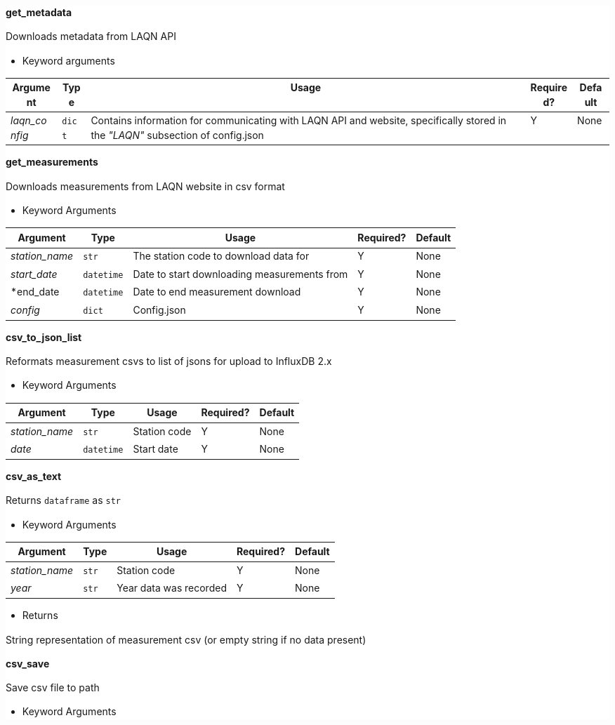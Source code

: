 **get_metadata**

Downloads metadata from LAQN API

- Keyword arguments

| Argument | Type | Usage | Required? | Default |
|---|---|---|---|---|
|*laqn_config*|`dict`|Contains information for communicating with LAQN API and website, specifically stored in the *"LAQN"* subsection of config.json|Y|None|


**get_measurements**

Downloads measurements from LAQN website in csv format

- Keyword Arguments

| Argument | Type | Usage | Required? | Default |
|---|---|---|---|---|
|*station_name*|`str`|The station code to download data for|Y|None|
|*start_date*|`datetime`|Date to start downloading measurements from|Y|None|
|*end_date|`datetime`|Date to end measurement download|Y|None|
|*config*|`dict`|Config.json|Y|None|

**csv_to_json_list**

Reformats measurement csvs to list of jsons for upload to InfluxDB 2.x

- Keyword Arguments

| Argument | Type | Usage | Required? | Default |
|---|---|---|---|---|
|*station_name*|`str`|Station code|Y|None|
|*date*|`datetime`|Start date|Y|None|

**csv_as_text**

Returns `dataframe` as `str`

- Keyword Arguments

| Argument | Type | Usage | Required? | Default |
|---|---|---|---|---|
|*station_name*|`str`|Station code|Y|None|
|*year*|`str`|Year data was recorded|Y|None|

- Returns

String representation of measurement csv (or empty string if no data present)

**csv_save**

Save csv file to path

- Keyword Arguments
